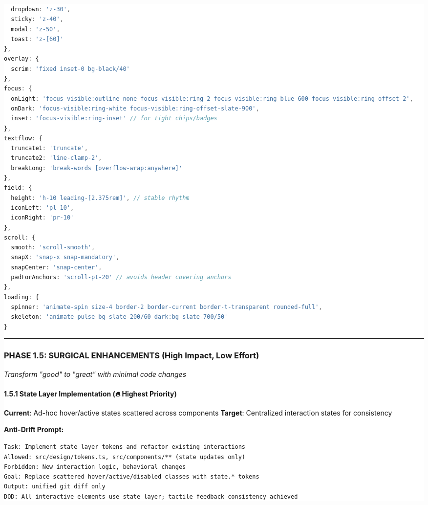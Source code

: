 ```typescript
  dropdown: 'z-30',
  sticky: 'z-40',
  modal: 'z-50',
  toast: 'z-[60]'
},
overlay: {
  scrim: 'fixed inset-0 bg-black/40'
},
focus: {
  onLight: 'focus-visible:outline-none focus-visible:ring-2 focus-visible:ring-blue-600 focus-visible:ring-offset-2',
  onDark: 'focus-visible:ring-white focus-visible:ring-offset-slate-900',
  inset: 'focus-visible:ring-inset' // for tight chips/badges
},
textflow: {
  truncate1: 'truncate',
  truncate2: 'line-clamp-2',
  breakLong: 'break-words [overflow-wrap:anywhere]'
},
field: {
  height: 'h-10 leading-[2.375rem]', // stable rhythm
  iconLeft: 'pl-10',
  iconRight: 'pr-10'
},
scroll: {
  smooth: 'scroll-smooth',
  snapX: 'snap-x snap-mandatory',
  snapCenter: 'snap-center',
  padForAnchors: 'scroll-pt-20' // avoids header covering anchors
},
loading: {
  spinner: 'animate-spin size-4 border-2 border-current border-t-transparent rounded-full',
  skeleton: 'animate-pulse bg-slate-200/60 dark:bg-slate-700/50'
}
```

---

### PHASE 1.5: SURGICAL ENHANCEMENTS (High Impact, Low Effort)

_Transform "good" to "great" with minimal code changes_

#### 1.5.1 State Layer Implementation (🔥 Highest Priority)

**Current**: Ad-hoc hover/active states scattered across components
**Target**: Centralized interaction states for consistency

**Anti-Drift Prompt:**

```
Task: Implement state layer tokens and refactor existing interactions
Allowed: src/design/tokens.ts, src/components/** (state updates only)
Forbidden: New interaction logic, behavioral changes
Goal: Replace scattered hover/active/disabled classes with state.* tokens
Output: unified git diff only
DOD: All interactive elements use state layer; tactile feedback consistency achieved
```
